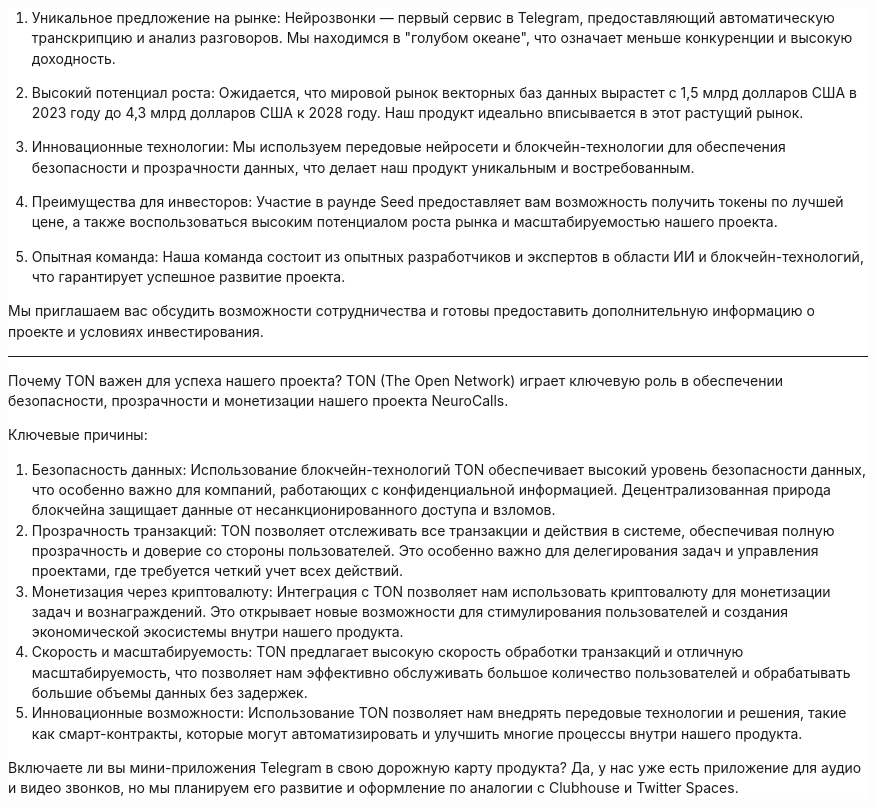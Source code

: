 1. Уникальное предложение на рынке:
   Нейрозвонки — первый сервис в Telegram, предоставляющий автоматическую транскрипцию и анализ разговоров. Мы находимся в "голубом океане", что означает меньше конкуренции и высокую доходность.

2. Высокий потенциал роста:
   Ожидается, что мировой рынок векторных баз данных вырастет с 1,5 млрд долларов США в 2023 году до 4,3 млрд долларов США к 2028 году. Наш продукт идеально вписывается в этот растущий рынок.

3. Инновационные технологии:
   Мы используем передовые нейросети и блокчейн-технологии для обеспечения безопасности и прозрачности данных, что делает наш продукт уникальным и востребованным.

4. Преимущества для инвесторов:
   Участие в раунде Seed предоставляет вам возможность получить токены по лучшей цене, а также воспользоваться высоким потенциалом роста рынка и масштабируемостью нашего проекта.

5. Опытная команда:
   Наша команда состоит из опытных разработчиков и экспертов в области ИИ и блокчейн-технологий, что гарантирует успешное развитие проекта.

Мы приглашаем вас обсудить возможности сотрудничества и готовы предоставить дополнительную информацию о проекте и условиях инвестирования.

---


Почему TON важен для успеха нашего проекта?
TON (The Open Network) играет ключевую роль в обеспечении безопасности, прозрачности и монетизации нашего проекта NeuroCalls.

Ключевые причины:

1. Безопасность данных:
   Использование блокчейн-технологий TON обеспечивает высокий уровень безопасности данных, что особенно важно для компаний, работающих с конфиденциальной информацией. Децентрализованная природа блокчейна защищает данные от несанкционированного доступа и взломов.
2. Прозрачность транзакций:
   TON позволяет отслеживать все транзакции и действия в системе, обеспечивая полную прозрачность и доверие со стороны пользователей. Это особенно важно для делегирования задач и управления проектами, где требуется четкий учет всех действий.
3. Монетизация через криптовалюту:
   Интеграция с TON позволяет нам использовать криптовалюту для монетизации задач и вознаграждений. Это открывает новые возможности для стимулирования пользователей и создания экономической экосистемы внутри нашего продукта.
4. Скорость и масштабируемость:
   TON предлагает высокую скорость обработки транзакций и отличную масштабируемость, что позволяет нам эффективно обслуживать большое количество пользователей и обрабатывать большие объемы данных без задержек.
5. Инновационные возможности:
   Использование TON позволяет нам внедрять передовые технологии и решения, такие как смарт-контракты, которые могут автоматизировать и улучшить многие процессы внутри нашего продукта.

Включаете ли вы мини-приложения Telegram в свою дорожную карту продукта?
Да, у нас уже есть приложение для аудио и видео звонков, но мы планируем его развитие и оформление по аналогии с Clubhouse и Twitter Spaces.
